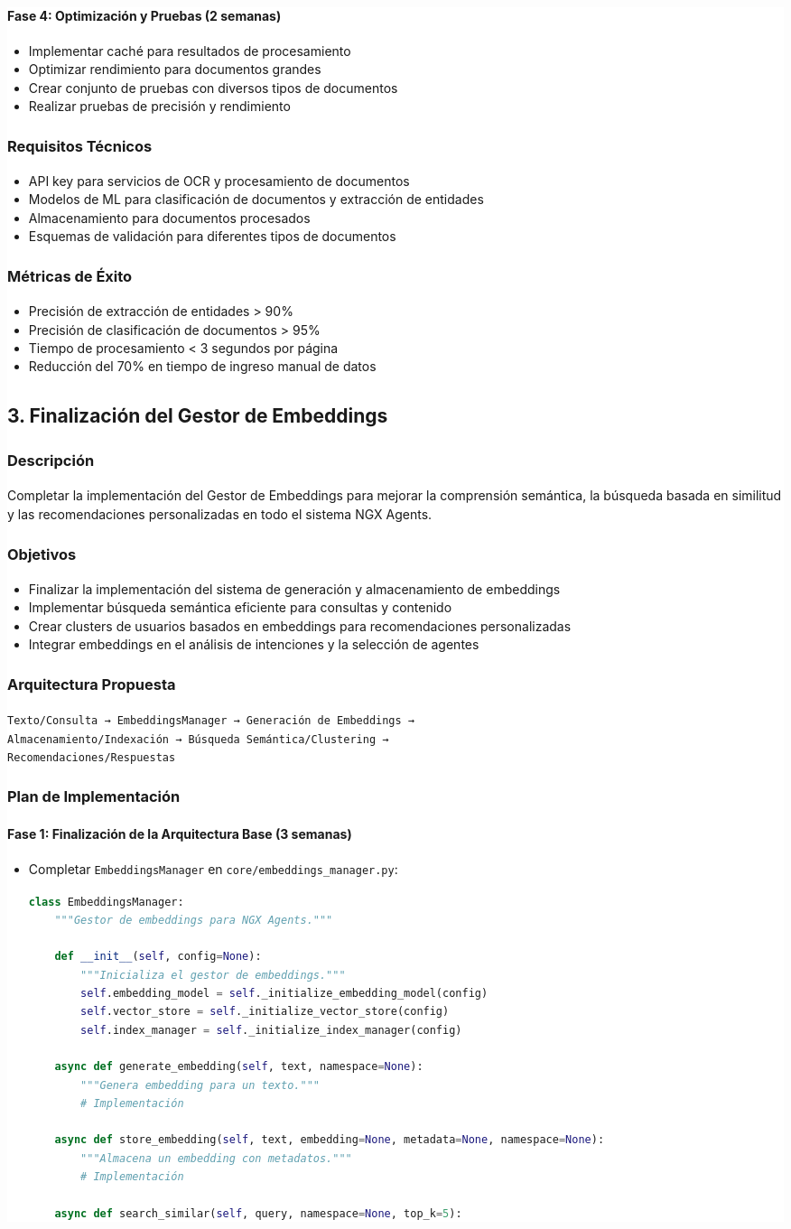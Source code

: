 #### Fase 4: Optimización y Pruebas (2 semanas)
- Implementar caché para resultados de procesamiento
- Optimizar rendimiento para documentos grandes
- Crear conjunto de pruebas con diversos tipos de documentos
- Realizar pruebas de precisión y rendimiento

### Requisitos Técnicos
- API key para servicios de OCR y procesamiento de documentos
- Modelos de ML para clasificación de documentos y extracción de entidades
- Almacenamiento para documentos procesados
- Esquemas de validación para diferentes tipos de documentos

### Métricas de Éxito
- Precisión de extracción de entidades > 90%
- Precisión de clasificación de documentos > 95%
- Tiempo de procesamiento < 3 segundos por página
- Reducción del 70% en tiempo de ingreso manual de datos

## 3. Finalización del Gestor de Embeddings

### Descripción
Completar la implementación del Gestor de Embeddings para mejorar la comprensión semántica, la búsqueda basada en similitud y las recomendaciones personalizadas en todo el sistema NGX Agents.

### Objetivos
- Finalizar la implementación del sistema de generación y almacenamiento de embeddings
- Implementar búsqueda semántica eficiente para consultas y contenido
- Crear clusters de usuarios basados en embeddings para recomendaciones personalizadas
- Integrar embeddings en el análisis de intenciones y la selección de agentes

### Arquitectura Propuesta

```
Texto/Consulta → EmbeddingsManager → Generación de Embeddings → 
Almacenamiento/Indexación → Búsqueda Semántica/Clustering → 
Recomendaciones/Respuestas
```

### Plan de Implementación

#### Fase 1: Finalización de la Arquitectura Base (3 semanas)
- Completar `EmbeddingsManager` en `core/embeddings_manager.py`:
  ```python
  class EmbeddingsManager:
      """Gestor de embeddings para NGX Agents."""
      
      def __init__(self, config=None):
          """Inicializa el gestor de embeddings."""
          self.embedding_model = self._initialize_embedding_model(config)
          self.vector_store = self._initialize_vector_store(config)
          self.index_manager = self._initialize_index_manager(config)
          
      async def generate_embedding(self, text, namespace=None):
          """Genera embedding para un texto."""
          # Implementación
          
      async def store_embedding(self, text, embedding=None, metadata=None, namespace=None):
          """Almacena un embedding con metadatos."""
          # Implementación
          
      async def search_similar(self, query, namespace=None, top_k=5):
  ```
